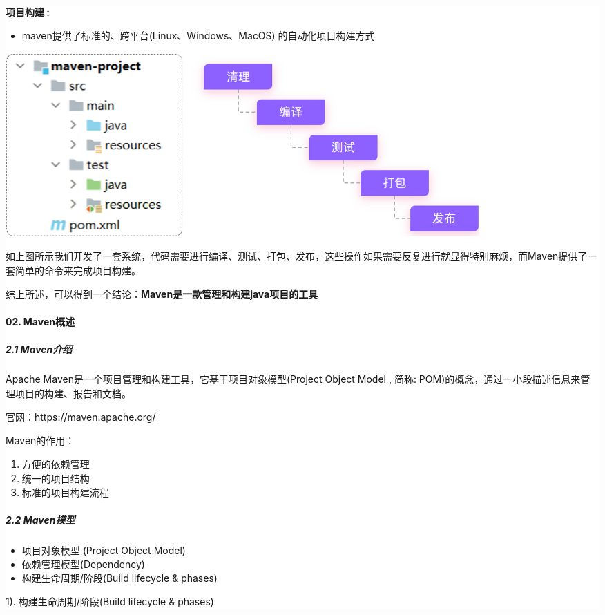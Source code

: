 

**项目构建 :** 

- maven提供了标准的、跨平台(Linux、Windows、MacOS) 的自动化项目构建方式

<img src="assets/自动化构建.png" alt="image-20221130140247524" style="zoom:67%;" />

如上图所示我们开发了一套系统，代码需要进行编译、测试、打包、发布，这些操作如果需要反复进行就显得特别麻烦，而Maven提供了一套简单的命令来完成项目构建。

综上所述，可以得到一个结论：**Maven是一款管理和构建java项目的工具**





#### 02. Maven概述

##### 2.1 Maven介绍

Apache Maven是一个项目管理和构建工具，它基于项目对象模型(Project Object Model , 简称: POM)的概念，通过一小段描述信息来管理项目的构建、报告和文档。

官网：https://maven.apache.org/

Maven的作用： 

1. 方便的依赖管理
2. 统一的项目结构
3. 标准的项目构建流程



##### 2.2 Maven模型

* 项目对象模型 (Project Object Model)
* 依赖管理模型(Dependency)
* 构建生命周期/阶段(Build lifecycle & phases)



1). 构建生命周期/阶段(Build lifecycle & phases)
